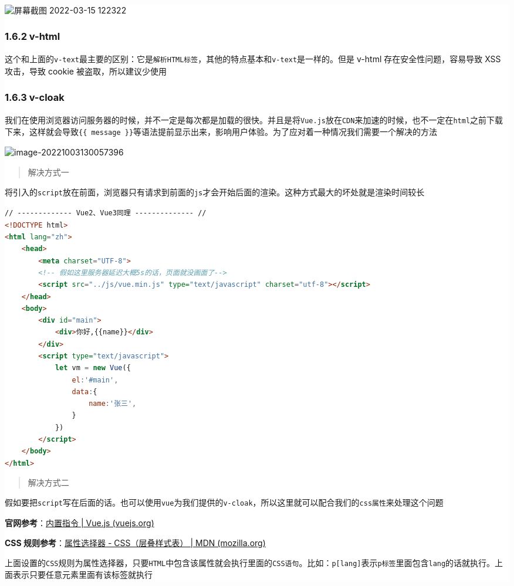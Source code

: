 ![屏幕截图 2022-03-15 122322](https://knowledge-picture.oss-cn-wuhan-lr.aliyuncs.com/202405032319686.png)

### 1.6.2 v-html

这个和上面的`v-text`最主要的区别：它是`解析HTML标签`，其他的特点基本和`v-text`是一样的。但是 v-html 存在安全性问题，容易导致 XSS 攻击，导致 cookie 被盗取，所以建议少使用

### 1.6.3 v-cloak

我们在使用浏览器访问服务器的时候，并不一定是每次都是加载的很快。并且是将`Vue.js`放在`CDN`来加速的时候，也不一定在`html`之前下载下来，这样就会导致`{{ message }}`等语法提前显示出来，影响用户体验。为了应对着一种情况我们需要一个解决的方法

![image-20221003130057396](https://knowledge-picture.oss-cn-wuhan-lr.aliyuncs.com/202405032319714.png)

> 解决方式一

将引入的`script`放在前面，浏览器只有请求到前面的`js`才会开始后面的渲染。这种方式最大的坏处就是渲染时间较长

```html
// ------------- Vue2、Vue3同理 -------------- //
<!DOCTYPE html>
<html lang="zh">
	<head>
		<meta charset="UTF-8">
        <!-- 假如这里服务器延迟大概5s的话，页面就没画面了-->
		<script src="../js/vue.min.js" type="text/javascript" charset="utf-8"></script>
	</head>
	<body>
		<div id="main">
			<div>你好,{{name}}</div>
		</div>
		<script type="text/javascript">
        	let vm = new Vue({
				el:'#main',
				data:{
					name:'张三',
				}
			})
		</script>
	</body>
</html>
```

> 解决方式二

假如要把`script`写在后面的话。也可以使用`vue`为我们提供的`v-cloak`，所以这里就可以配合我们的`css属性`来处理这个问题

**官网参考**：[内置指令 | Vue.js (vuejs.org)](https://cn.vuejs.org/api/built-in-directives.html#v-cloak)

**CSS 规则参考**：[属性选择器 - CSS（层叠样式表） | MDN (mozilla.org)](https://developer.mozilla.org/zh-CN/docs/Web/CSS/Attribute_selectors)

上面设置的`CSS`规则为属性选择器，只要`HTML`中包含该属性就会执行里面的`CSS语句`。比如：`p[lang]`表示`p标签`里面包含`lang`的话就执行。上面表示只要任意元素里面有该标签就执行
